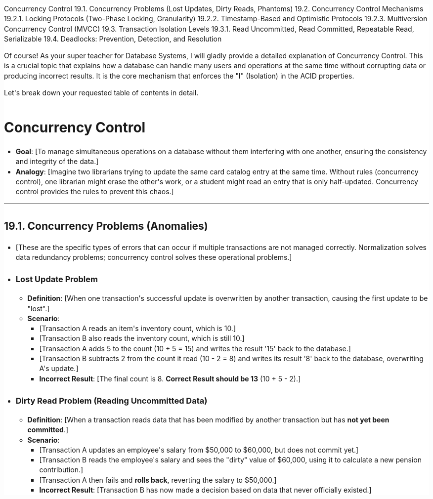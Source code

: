Concurrency Control
19.1. Concurrency Problems (Lost Updates, Dirty Reads, Phantoms)
19.2. Concurrency Control Mechanisms
19.2.1. Locking Protocols (Two-Phase Locking, Granularity)
19.2.2. Timestamp-Based and Optimistic Protocols
19.2.3. Multiversion Concurrency Control (MVCC)
19.3. Transaction Isolation Levels
19.3.1. Read Uncommitted, Read Committed, Repeatable Read, Serializable
19.4. Deadlocks: Prevention, Detection, and Resolution



Of course! As your super teacher for Database Systems, I will gladly provide a detailed explanation of Concurrency Control. This is a crucial topic that explains how a database can handle many users and operations at the same time without corrupting data or producing incorrect results. It is the core mechanism that enforces the "**I**" (Isolation) in the ACID properties.

Let's break down your requested table of contents in detail.

# Concurrency Control

*   **Goal**: [To manage simultaneous operations on a database without them interfering with one another, ensuring the consistency and integrity of the data.]
*   **Analogy**: [Imagine two librarians trying to update the same card catalog entry at the same time. Without rules (concurrency control), one librarian might erase the other's work, or a student might read an entry that is only half-updated. Concurrency control provides the rules to prevent this chaos.]

---

## 19.1. Concurrency Problems (Anomalies)

*   [These are the specific types of errors that can occur if multiple transactions are not managed correctly. Normalization solves data redundancy problems; concurrency control solves these operational problems.]

*   ### Lost Update Problem
    *   **Definition**: [When one transaction's successful update is overwritten by another transaction, causing the first update to be "lost".]
    *   **Scenario**:
        *   [Transaction A reads an item's inventory count, which is 10.]
        *   [Transaction B also reads the inventory count, which is still 10.]
        *   [Transaction A adds 5 to the count (10 + 5 = 15) and writes the result '15' back to the database.]
        *   [Transaction B subtracts 2 from the count it read (10 - 2 = 8) and writes its result '8' back to the database, overwriting A's update.]
        *   **Incorrect Result**: [The final count is 8. **Correct Result should be 13** (10 + 5 - 2).]

*   ### Dirty Read Problem (Reading Uncommitted Data)
    *   **Definition**: [When a transaction reads data that has been modified by another transaction but has **not yet been committed**.]
    *   **Scenario**:
        *   [Transaction A updates an employee's salary from $50,000 to $60,000, but does not commit yet.]
        *   [Transaction B reads the employee's salary and sees the "dirty" value of $60,000, using it to calculate a new pension contribution.]
        *   [Transaction A then fails and **rolls back**, reverting the salary to $50,000.]
        *   **Incorrect Result**: [Transaction B has now made a decision based on data that never officially existed.]
